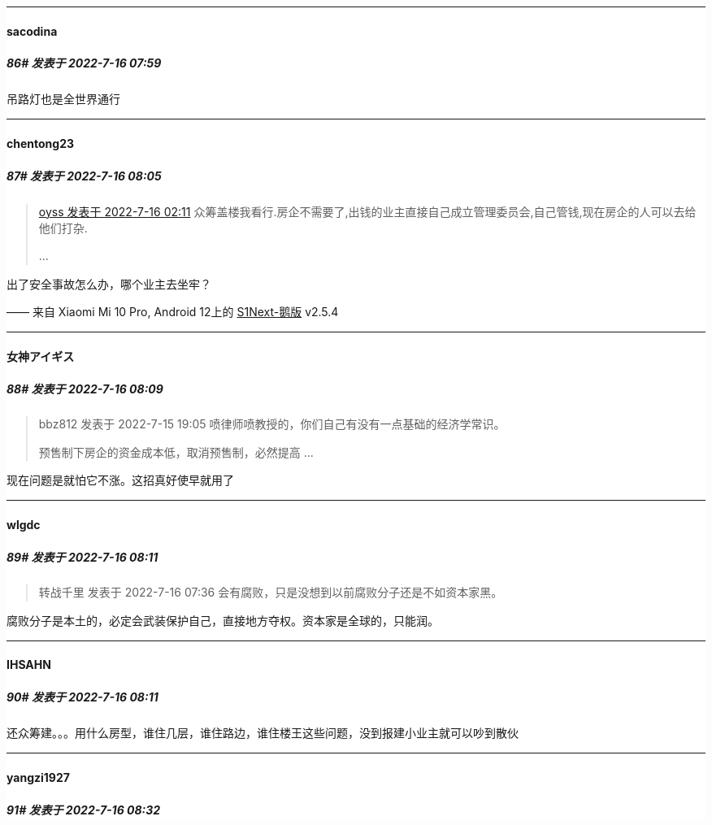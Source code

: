 

*****

####  sacodina  
##### 86#       发表于 2022-7-16 07:59

吊路灯也是全世界通行



*****

####  chentong23  
##### 87#       发表于 2022-7-16 08:05

<blockquote><a href="httphttps://bbs.saraba1st.com/2b/forum.php?mod=redirect&amp;goto=findpost&amp;pid=56665450&amp;ptid=2081253" target="_blank">oyss 发表于 2022-7-16 02:11</a>
众筹盖楼我看行.房企不需要了,出钱的业主直接自己成立管理委员会,自己管钱,现在房企的人可以去给他们打杂.

 ...</blockquote>
出了安全事故怎么办，哪个业主去坐牢？

—— 来自 Xiaomi Mi 10 Pro, Android 12上的 [S1Next-鹅版](https://github.com/ykrank/S1-Next/releases) v2.5.4

*****

####  女神アイギス  
##### 88#       发表于 2022-7-16 08:09

<blockquote>bbz812 发表于 2022-7-15 19:05
喷律师喷教授的，你们自己有没有一点基础的经济学常识。

预售制下房企的资金成本低，取消预售制，必然提高 ...</blockquote>
现在问题是就怕它不涨。这招真好使早就用了

*****

####  wlgdc  
##### 89#       发表于 2022-7-16 08:11

<blockquote>转战千里 发表于 2022-7-16 07:36
会有腐败，只是没想到以前腐败分子还是不如资本家黑。</blockquote>
腐败分子是本土的，必定会武装保护自己，直接地方夺权。资本家是全球的，只能润。



*****

####  IHSAHN  
##### 90#       发表于 2022-7-16 08:11

还众筹建。。。用什么房型，谁住几层，谁住路边，谁住楼王这些问题，没到报建小业主就可以吵到散伙



*****

####  yangzi1927  
##### 91#       发表于 2022-7-16 08:32
